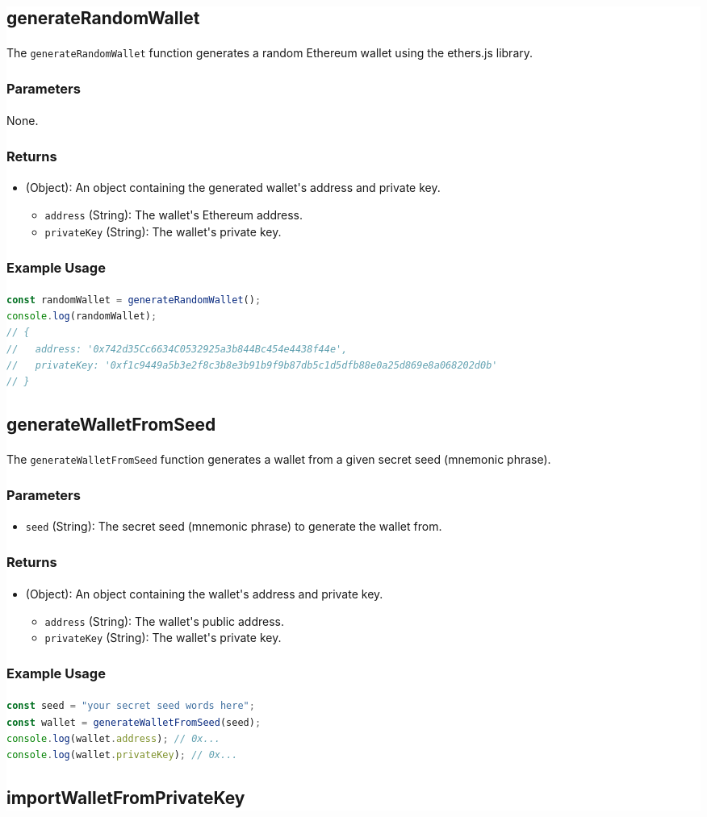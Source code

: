 ## generateRandomWallet

The `generateRandomWallet` function generates a random Ethereum wallet using the ethers.js library.

### Parameters

None.

### Returns

- (Object): An object containing the generated wallet's address and private key.

  - `address` (String): The wallet's Ethereum address.
  - `privateKey` (String): The wallet's private key.

### Example Usage

```javascript
const randomWallet = generateRandomWallet();
console.log(randomWallet);
// {
//   address: '0x742d35Cc6634C0532925a3b844Bc454e4438f44e',
//   privateKey: '0xf1c9449a5b3e2f8c3b8e3b91b9f9b87db5c1d5dfb88e0a25d869e8a068202d0b'
// }
```

## generateWalletFromSeed

The `generateWalletFromSeed` function generates a wallet from a given secret seed (mnemonic phrase).

### Parameters

- `seed` (String): The secret seed (mnemonic phrase) to generate the wallet from.

### Returns

- (Object): An object containing the wallet's address and private key.

  - `address` (String): The wallet's public address.
  - `privateKey` (String): The wallet's private key.

### Example Usage

```javascript
const seed = "your secret seed words here";
const wallet = generateWalletFromSeed(seed);
console.log(wallet.address); // 0x...
console.log(wallet.privateKey); // 0x...
```

## importWalletFromPrivateKey
